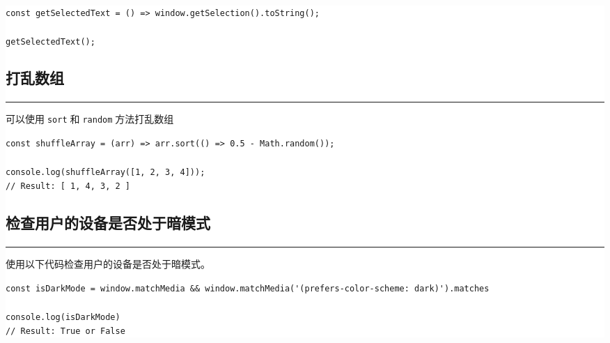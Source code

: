 ```JS
const getSelectedText = () => window.getSelection().toString();
    
getSelectedText();
```

## 打乱数组
---
可以使用 `sort` 和 `random` 方法打乱数组

```JS
const shuffleArray = (arr) => arr.sort(() => 0.5 - Math.random());
    
console.log(shuffleArray([1, 2, 3, 4]));
// Result: [ 1, 4, 3, 2 ]
```

## 检查用户的设备是否处于暗模式
---
使用以下代码检查用户的设备是否处于暗模式。

```JS
const isDarkMode = window.matchMedia && window.matchMedia('(prefers-color-scheme: dark)').matches
    
console.log(isDarkMode) 
// Result: True or False
```